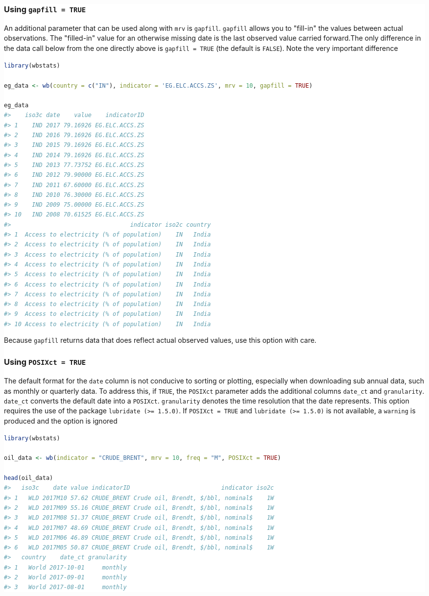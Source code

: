 ### Using `gapfill = TRUE`

An additional parameter that can be used along with `mrv` is `gapfill`. `gapfill` allows you to "fill-in" the values between actual observations. The "filled-in" value for an otherwise missing date is the last observed value carried forward.The only difference in the data call below from the one directly above is `gapfill = TRUE` (the default is `FALSE`). Note the very important difference

``` r
library(wbstats)

eg_data <- wb(country = c("IN"), indicator = 'EG.ELC.ACCS.ZS', mrv = 10, gapfill = TRUE)

eg_data
#>    iso3c date    value    indicatorID
#> 1    IND 2017 79.16926 EG.ELC.ACCS.ZS
#> 2    IND 2016 79.16926 EG.ELC.ACCS.ZS
#> 3    IND 2015 79.16926 EG.ELC.ACCS.ZS
#> 4    IND 2014 79.16926 EG.ELC.ACCS.ZS
#> 5    IND 2013 77.73752 EG.ELC.ACCS.ZS
#> 6    IND 2012 79.90000 EG.ELC.ACCS.ZS
#> 7    IND 2011 67.60000 EG.ELC.ACCS.ZS
#> 8    IND 2010 76.30000 EG.ELC.ACCS.ZS
#> 9    IND 2009 75.00000 EG.ELC.ACCS.ZS
#> 10   IND 2008 70.61525 EG.ELC.ACCS.ZS
#>                                  indicator iso2c country
#> 1  Access to electricity (% of population)    IN   India
#> 2  Access to electricity (% of population)    IN   India
#> 3  Access to electricity (% of population)    IN   India
#> 4  Access to electricity (% of population)    IN   India
#> 5  Access to electricity (% of population)    IN   India
#> 6  Access to electricity (% of population)    IN   India
#> 7  Access to electricity (% of population)    IN   India
#> 8  Access to electricity (% of population)    IN   India
#> 9  Access to electricity (% of population)    IN   India
#> 10 Access to electricity (% of population)    IN   India
```

Because `gapfill` returns data that does reflect actual observed values, use this option with care.

### Using `POSIXct = TRUE`

The default format for the `date` column is not conducive to sorting or plotting, especially when downloading sub annual data, such as monthly or quarterly data. To address this, if `TRUE`, the `POSIXct` parameter adds the additional columns `date_ct` and `granularity`. `date_ct` converts the default date into a `POSIXct`. `granularity` denotes the time resolution that the date represents. This option requires the use of the package `lubridate (>= 1.5.0)`. If `POSIXct = TRUE` and `lubridate (>= 1.5.0)` is not available, a `warning` is produced and the option is ignored

``` r
library(wbstats)

oil_data <- wb(indicator = "CRUDE_BRENT", mrv = 10, freq = "M", POSIXct = TRUE)

head(oil_data)
#>   iso3c    date value indicatorID                          indicator iso2c
#> 1   WLD 2017M10 57.62 CRUDE_BRENT Crude oil, Brendt, $/bbl, nominal$    1W
#> 2   WLD 2017M09 55.16 CRUDE_BRENT Crude oil, Brendt, $/bbl, nominal$    1W
#> 3   WLD 2017M08 51.37 CRUDE_BRENT Crude oil, Brendt, $/bbl, nominal$    1W
#> 4   WLD 2017M07 48.69 CRUDE_BRENT Crude oil, Brendt, $/bbl, nominal$    1W
#> 5   WLD 2017M06 46.89 CRUDE_BRENT Crude oil, Brendt, $/bbl, nominal$    1W
#> 6   WLD 2017M05 50.87 CRUDE_BRENT Crude oil, Brendt, $/bbl, nominal$    1W
#>   country    date_ct granularity
#> 1   World 2017-10-01     monthly
#> 2   World 2017-09-01     monthly
#> 3   World 2017-08-01     monthly
```